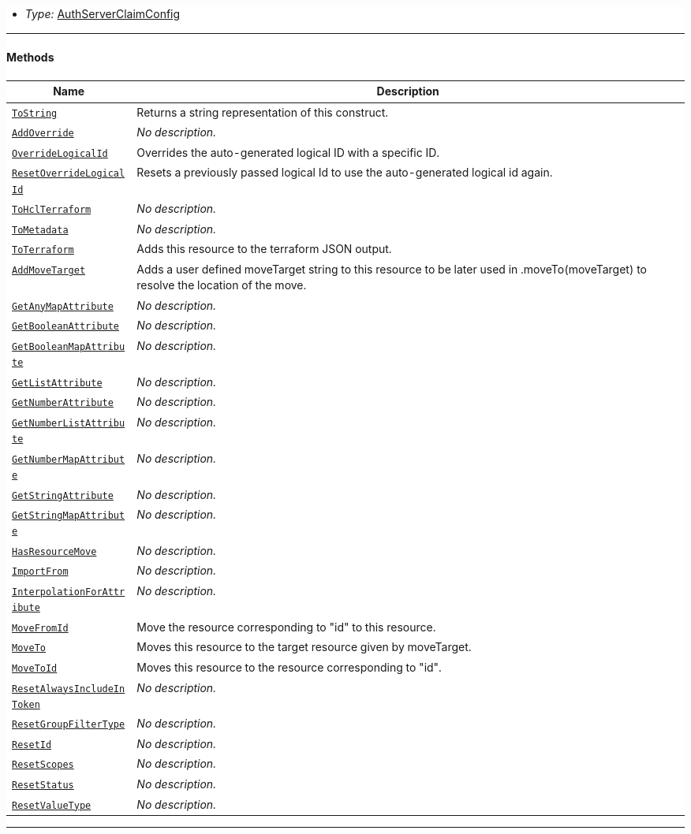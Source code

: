 - *Type:* <a href="#@cdktf/provider-okta.authServerClaim.AuthServerClaimConfig">AuthServerClaimConfig</a>

---

#### Methods <a name="Methods" id="Methods"></a>

| **Name** | **Description** |
| --- | --- |
| <code><a href="#@cdktf/provider-okta.authServerClaim.AuthServerClaim.toString">ToString</a></code> | Returns a string representation of this construct. |
| <code><a href="#@cdktf/provider-okta.authServerClaim.AuthServerClaim.addOverride">AddOverride</a></code> | *No description.* |
| <code><a href="#@cdktf/provider-okta.authServerClaim.AuthServerClaim.overrideLogicalId">OverrideLogicalId</a></code> | Overrides the auto-generated logical ID with a specific ID. |
| <code><a href="#@cdktf/provider-okta.authServerClaim.AuthServerClaim.resetOverrideLogicalId">ResetOverrideLogicalId</a></code> | Resets a previously passed logical Id to use the auto-generated logical id again. |
| <code><a href="#@cdktf/provider-okta.authServerClaim.AuthServerClaim.toHclTerraform">ToHclTerraform</a></code> | *No description.* |
| <code><a href="#@cdktf/provider-okta.authServerClaim.AuthServerClaim.toMetadata">ToMetadata</a></code> | *No description.* |
| <code><a href="#@cdktf/provider-okta.authServerClaim.AuthServerClaim.toTerraform">ToTerraform</a></code> | Adds this resource to the terraform JSON output. |
| <code><a href="#@cdktf/provider-okta.authServerClaim.AuthServerClaim.addMoveTarget">AddMoveTarget</a></code> | Adds a user defined moveTarget string to this resource to be later used in .moveTo(moveTarget) to resolve the location of the move. |
| <code><a href="#@cdktf/provider-okta.authServerClaim.AuthServerClaim.getAnyMapAttribute">GetAnyMapAttribute</a></code> | *No description.* |
| <code><a href="#@cdktf/provider-okta.authServerClaim.AuthServerClaim.getBooleanAttribute">GetBooleanAttribute</a></code> | *No description.* |
| <code><a href="#@cdktf/provider-okta.authServerClaim.AuthServerClaim.getBooleanMapAttribute">GetBooleanMapAttribute</a></code> | *No description.* |
| <code><a href="#@cdktf/provider-okta.authServerClaim.AuthServerClaim.getListAttribute">GetListAttribute</a></code> | *No description.* |
| <code><a href="#@cdktf/provider-okta.authServerClaim.AuthServerClaim.getNumberAttribute">GetNumberAttribute</a></code> | *No description.* |
| <code><a href="#@cdktf/provider-okta.authServerClaim.AuthServerClaim.getNumberListAttribute">GetNumberListAttribute</a></code> | *No description.* |
| <code><a href="#@cdktf/provider-okta.authServerClaim.AuthServerClaim.getNumberMapAttribute">GetNumberMapAttribute</a></code> | *No description.* |
| <code><a href="#@cdktf/provider-okta.authServerClaim.AuthServerClaim.getStringAttribute">GetStringAttribute</a></code> | *No description.* |
| <code><a href="#@cdktf/provider-okta.authServerClaim.AuthServerClaim.getStringMapAttribute">GetStringMapAttribute</a></code> | *No description.* |
| <code><a href="#@cdktf/provider-okta.authServerClaim.AuthServerClaim.hasResourceMove">HasResourceMove</a></code> | *No description.* |
| <code><a href="#@cdktf/provider-okta.authServerClaim.AuthServerClaim.importFrom">ImportFrom</a></code> | *No description.* |
| <code><a href="#@cdktf/provider-okta.authServerClaim.AuthServerClaim.interpolationForAttribute">InterpolationForAttribute</a></code> | *No description.* |
| <code><a href="#@cdktf/provider-okta.authServerClaim.AuthServerClaim.moveFromId">MoveFromId</a></code> | Move the resource corresponding to "id" to this resource. |
| <code><a href="#@cdktf/provider-okta.authServerClaim.AuthServerClaim.moveTo">MoveTo</a></code> | Moves this resource to the target resource given by moveTarget. |
| <code><a href="#@cdktf/provider-okta.authServerClaim.AuthServerClaim.moveToId">MoveToId</a></code> | Moves this resource to the resource corresponding to "id". |
| <code><a href="#@cdktf/provider-okta.authServerClaim.AuthServerClaim.resetAlwaysIncludeInToken">ResetAlwaysIncludeInToken</a></code> | *No description.* |
| <code><a href="#@cdktf/provider-okta.authServerClaim.AuthServerClaim.resetGroupFilterType">ResetGroupFilterType</a></code> | *No description.* |
| <code><a href="#@cdktf/provider-okta.authServerClaim.AuthServerClaim.resetId">ResetId</a></code> | *No description.* |
| <code><a href="#@cdktf/provider-okta.authServerClaim.AuthServerClaim.resetScopes">ResetScopes</a></code> | *No description.* |
| <code><a href="#@cdktf/provider-okta.authServerClaim.AuthServerClaim.resetStatus">ResetStatus</a></code> | *No description.* |
| <code><a href="#@cdktf/provider-okta.authServerClaim.AuthServerClaim.resetValueType">ResetValueType</a></code> | *No description.* |

---